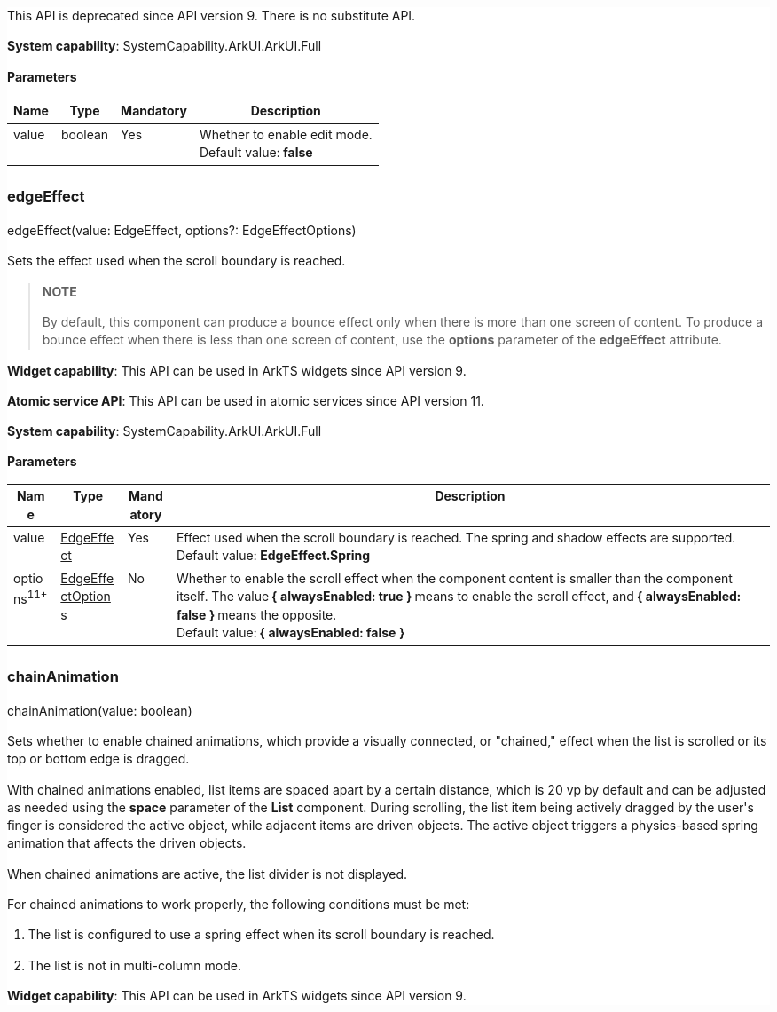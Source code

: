 This API is deprecated since API version 9. There is no substitute API.

**System capability**: SystemCapability.ArkUI.ArkUI.Full

**Parameters**

| Name| Type  | Mandatory| Description                                              |
| ------ | ------ | ---- | -------------------------------------------------- |
| value  | boolean | Yes  | Whether to enable edit mode.<br>Default value: **false**|

### edgeEffect

edgeEffect(value: EdgeEffect, options?: EdgeEffectOptions)

Sets the effect used when the scroll boundary is reached.

> **NOTE**
>
> By default, this component can produce a bounce effect only when there is more than one screen of content. To produce a bounce effect when there is less than one screen of content, use the **options** parameter of the **edgeEffect** attribute.

**Widget capability**: This API can be used in ArkTS widgets since API version 9.

**Atomic service API**: This API can be used in atomic services since API version 11.

**System capability**: SystemCapability.ArkUI.ArkUI.Full

**Parameters**

| Name               | Type                                                        | Mandatory| Description                                                        |
| --------------------- | ------------------------------------------------------------ | ---- | ------------------------------------------------------------ |
| value                 | [EdgeEffect](ts-appendix-enums.md#edgeeffect)                | Yes  | Effect used when the scroll boundary is reached. The spring and shadow effects are supported.<br>Default value: **EdgeEffect.Spring**|
| options<sup>11+</sup> | [EdgeEffectOptions](ts-container-scrollable-common.md#edgeeffectoptions11) | No  | Whether to enable the scroll effect when the component content is smaller than the component itself. The value **{ alwaysEnabled: true }** means to enable the scroll effect, and **{ alwaysEnabled: false }** means the opposite.<br>Default value: **{ alwaysEnabled: false }**|

### chainAnimation

chainAnimation(value: boolean)

Sets whether to enable chained animations, which provide a visually connected, or "chained," effect when the list is scrolled or its top or bottom edge is dragged.

With chained animations enabled, list items are spaced apart by a certain distance, which is 20 vp by default and can be adjusted as needed using the **space** parameter of the **List** component. During scrolling, the list item being actively dragged by the user's finger is considered the active object, while adjacent items are driven objects. The active object triggers a physics-based spring animation that affects the driven objects.

When chained animations are active, the list divider is not displayed.

For chained animations to work properly, the following conditions must be met:

 1. The list is configured to use a spring effect when its scroll boundary is reached.

 2. The list is not in multi-column mode.

**Widget capability**: This API can be used in ArkTS widgets since API version 9.
